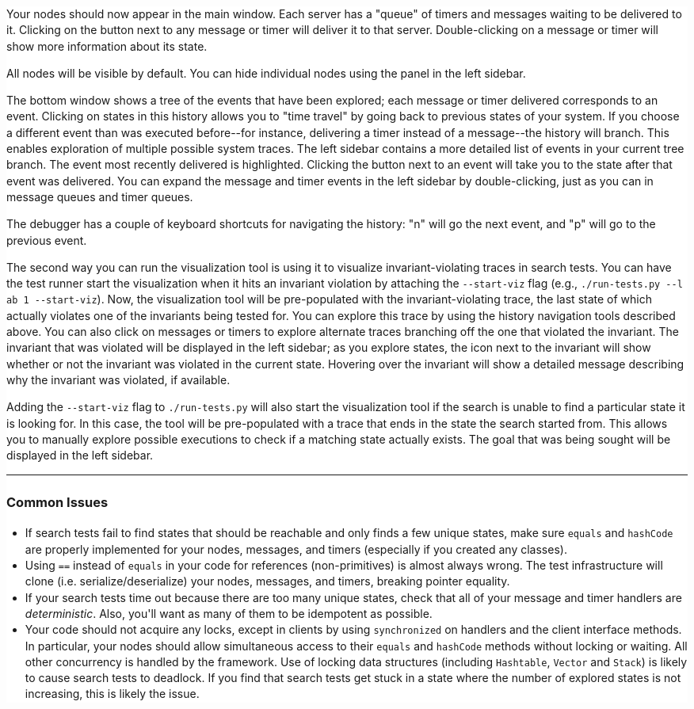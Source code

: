 Your nodes should now appear in the main window. Each server has a "queue" of
timers and messages waiting to be delivered to it. Clicking on the button next
to any message or timer will deliver it to that server. Double-clicking on a
message or timer will show more information about its state.

All nodes will be visible by default. You can hide individual nodes using the
panel in the left sidebar.

The bottom window shows a tree of the events that have been explored; each
message or timer delivered corresponds to an event. Clicking on states in this
history allows you to "time travel" by going back to previous states of your
system. If you choose a different event than was executed before--for instance,
delivering a timer instead of a message--the history will branch. This enables
exploration of multiple possible system traces. The left sidebar contains a more
detailed list of events in your current tree branch. The event most recently
delivered is highlighted. Clicking the button next to an event will take you to
the state after that event was delivered. You can expand the message and timer
events in the left sidebar by double-clicking, just as you can in message queues
and timer queues.

The debugger has a couple of keyboard shortcuts for navigating the history: "n"
will go the next event, and "p" will go to the previous event.

The second way you can run the visualization tool is using it to visualize
invariant-violating traces in search tests. You can have the test runner start
the visualization when it hits an invariant violation by attaching the
`--start-viz` flag (e.g., `./run-tests.py --lab 1 --start-viz`). Now, the
visualization tool will be pre-populated with the invariant-violating trace, the
last state of which actually violates one of the invariants being tested for.
You can explore this trace by using the history navigation tools described
above. You can also click on messages or timers to explore alternate traces
branching off the one that violated the invariant. The invariant that was
violated will be displayed in the left sidebar; as you explore states, the icon
next to the invariant will show whether or not the invariant was violated in the
current state. Hovering over the invariant will show a detailed message
describing why the invariant was violated, if available.

Adding the `--start-viz` flag to `./run-tests.py` will also start the
visualization tool if the search is unable to find a particular state it is
looking for. In this case, the tool will be pre-populated with a trace that ends
in the state the search started from. This allows you to manually explore
possible executions to check if a matching state actually exists. The goal that
was being sought will be displayed in the left sidebar.


---


### Common Issues
- If search tests fail to find states that should be reachable and only finds a
  few unique states, make sure `equals` and `hashCode` are properly implemented
  for your nodes, messages, and timers (especially if you created any classes).
- Using `==` instead of `equals` in your code for references (non-primitives) is
  almost always wrong. The test infrastructure will clone (i.e.
  serialize/deserialize) your nodes, messages, and timers, breaking pointer
  equality.
- If your search tests time out because there are too many unique states, check
  that all of your message and timer handlers are *deterministic*. Also, you'll
  want as many of them to be idempotent as possible.
- Your code should not acquire any locks, except in clients by using
  `synchronized` on handlers and the client interface methods. In particular,
  your nodes should allow simultaneous access to their `equals` and `hashCode`
  methods without locking or waiting. All other concurrency is handled by the
  framework. Use of locking data structures (including `Hashtable`, `Vector` and `Stack`) is likely to
  cause search tests to deadlock. If you find that search tests get stuck in a state where
  the number of explored states is not increasing, this is likely the issue.